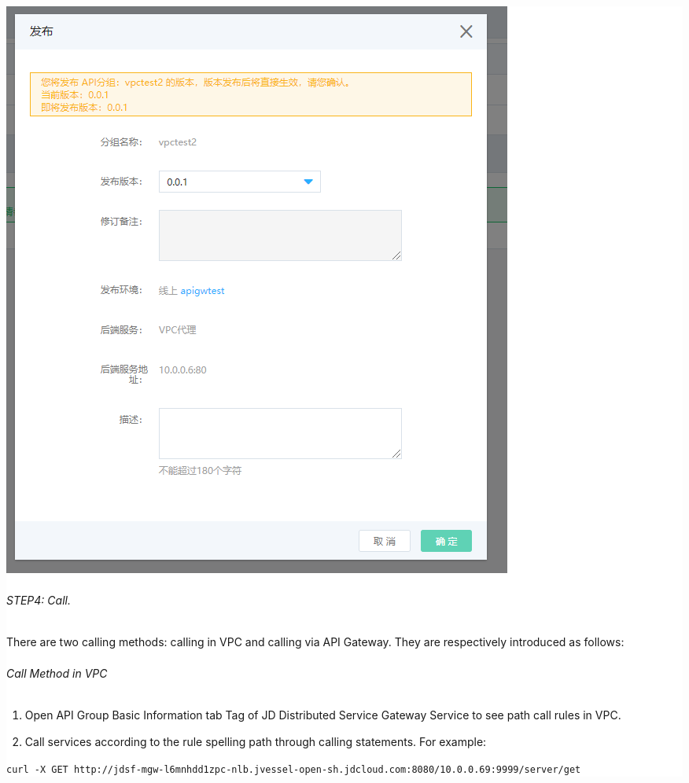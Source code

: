 ![](../../../../../image/Internet-Middleware/JD-Distributed-Service-Framework/jdsfgw-fb-jdsf.png)
	


######   STEP4: Call.
There are two calling methods: calling in VPC and calling via API Gateway. They are respectively introduced as follows:

######  Call Method in VPC

1. Open API Group Basic Information tab Tag of JD Distributed Service Gateway Service to see path call rules in VPC.

2. Call services according to the rule spelling path through calling statements. For example:

```
curl -X GET http://jdsf-mgw-l6mnhdd1zpc-nlb.jvessel-open-sh.jdcloud.com:8080/10.0.0.69:9999/server/get
```    
